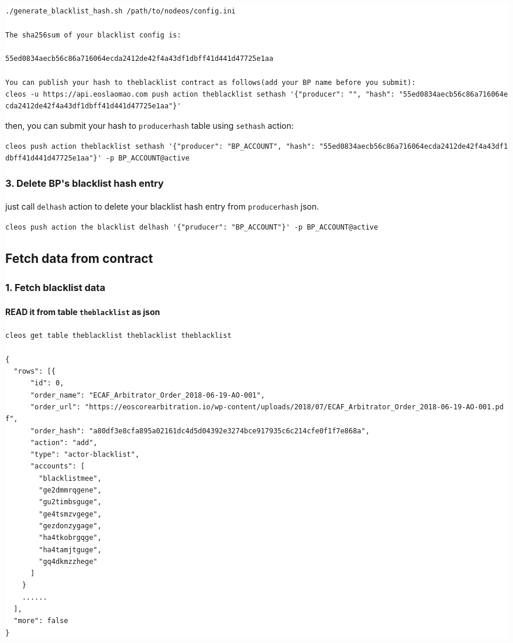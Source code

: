 ```
./generate_blacklist_hash.sh /path/to/nodeos/config.ini

The sha256sum of your blacklist config is:

55ed0834aecb56c86a716064ecda2412de42f4a43df1dbff41d441d47725e1aa

You can publish your hash to theblacklist contract as follows(add your BP name before you submit):
cleos -u https://api.eoslaomao.com push action theblacklist sethash '{"producer": "", "hash": "55ed0834aecb56c86a716064ecda2412de42f4a43df1dbff41d441d47725e1aa"}'

```

then, you can submit your hash to `producerhash` table using `sethash` action:

```
cleos push action theblacklist sethash '{"producer": "BP_ACCOUNT", "hash": "55ed0834aecb56c86a716064ecda2412de42f4a43df1dbff41d441d47725e1aa"}' -p BP_ACCOUNT@active
```

### 3. Delete BP's blacklist hash entry

just call `delhash` action to delete your blacklist hash entry from `producerhash` json.

```
cleos push action the blacklist delhash '{"pruducer": "BP_ACCOUNT"}' -p BP_ACCOUNT@active
```

## Fetch data from contract

### 1. Fetch blacklist data

#### READ it from table `theblacklist` as json

```
cleos get table theblacklist theblacklist theblacklist

{
  "rows": [{
      "id": 0,
      "order_name": "ECAF_Arbitrator_Order_2018-06-19-AO-001",
      "order_url": "https://eoscorearbitration.io/wp-content/uploads/2018/07/ECAF_Arbitrator_Order_2018-06-19-AO-001.pdf",
      "order_hash": "a80df3e8cfa895a02161dc4d5d04392e3274bce917935c6c214cfe0f1f7e868a",
      "action": "add",
      "type": "actor-blacklist",
      "accounts": [
        "blacklistmee",
        "ge2dmmrqgene",
        "gu2timbsguge",
        "ge4tsmzvgege",
        "gezdonzygage",
        "ha4tkobrgqge",
        "ha4tamjtguge",
        "gq4dkmzzhege"
      ]
    }
    ......
  ],
  "more": false
}
```
